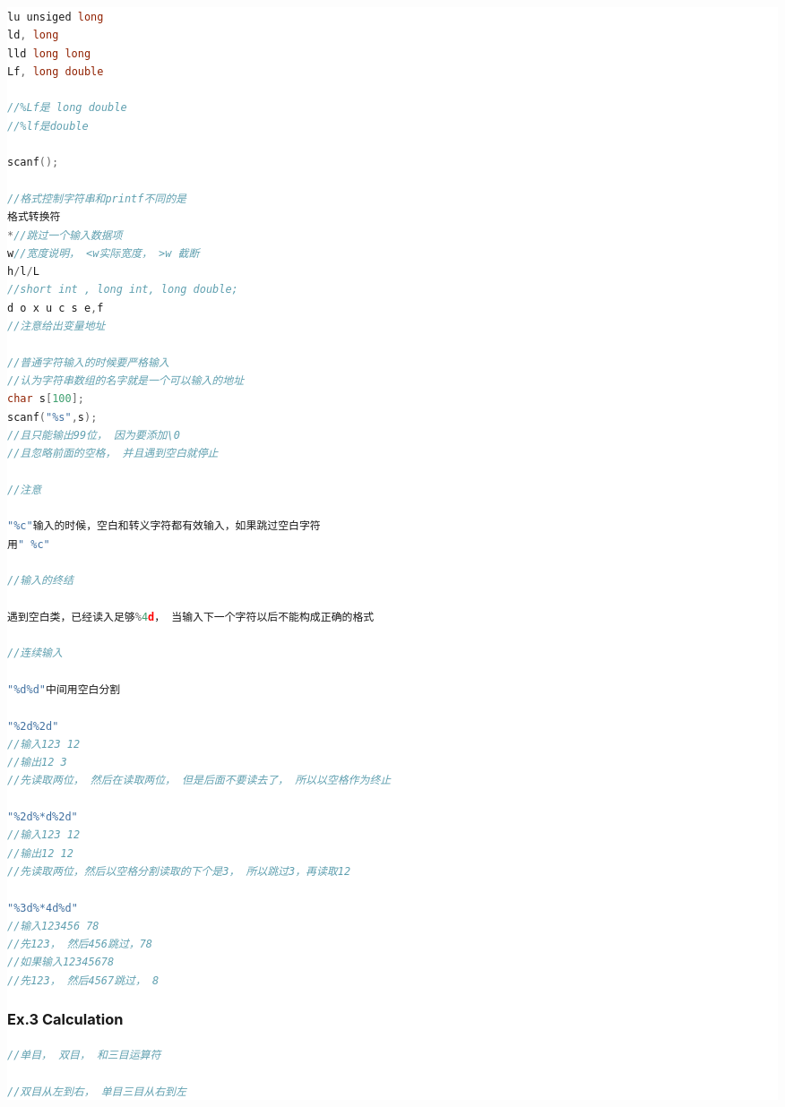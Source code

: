 ```C
lu unsiged long
ld, long 
lld long long 
Lf, long double

//%Lf是 long double 
//%lf是double

scanf();

//格式控制字符串和printf不同的是
格式转换符
*//跳过一个输入数据项
w//宽度说明， <w实际宽度， >w 截断
h/l/L
//short int , long int, long double;
d o x u c s e,f
//注意给出变量地址

//普通字符输入的时候要严格输入
//认为字符串数组的名字就是一个可以输入的地址
char s[100];
scanf("%s",s);
//且只能输出99位， 因为要添加\0
//且忽略前面的空格， 并且遇到空白就停止

//注意

"%c"输入的时候，空白和转义字符都有效输入，如果跳过空白字符
用" %c"

//输入的终结

遇到空白类，已经读入足够%4d， 当输入下一个字符以后不能构成正确的格式

//连续输入

"%d%d"中间用空白分割

"%2d%2d" 
//输入123 12
//输出12 3
//先读取两位， 然后在读取两位， 但是后面不要读去了， 所以以空格作为终止

"%2d%*d%2d"
//输入123 12
//输出12 12
//先读取两位，然后以空格分割读取的下个是3， 所以跳过3，再读取12

"%3d%*4d%d"
//输入123456 78
//先123， 然后456跳过，78
//如果输入12345678
//先123， 然后4567跳过， 8
```
### Ex.3 Calculation
```C
//单目， 双目， 和三目运算符

//双目从左到右， 单目三目从右到左


```